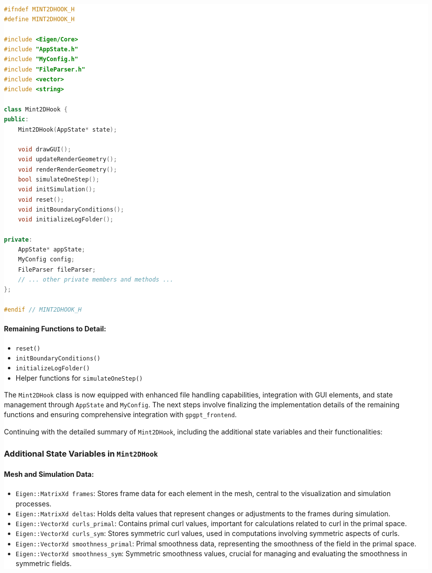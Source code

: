 ```cpp
#ifndef MINT2DHOOK_H
#define MINT2DHOOK_H

#include <Eigen/Core>
#include "AppState.h"
#include "MyConfig.h"
#include "FileParser.h"
#include <vector>
#include <string>

class Mint2DHook {
public:
    Mint2DHook(AppState* state);

    void drawGUI();
    void updateRenderGeometry();
    void renderRenderGeometry();
    bool simulateOneStep();
    void initSimulation();
    void reset();
    void initBoundaryConditions();
    void initializeLogFolder();

private:
    AppState* appState;
    MyConfig config;
    FileParser fileParser;
    // ... other private members and methods ...
};

#endif // MINT2DHOOK_H
```

#### Remaining Functions to Detail:
- `reset()`
- `initBoundaryConditions()`
- `initializeLogFolder()`
- Helper functions for `simulateOneStep()`

The `Mint2DHook` class is now equipped with enhanced file handling capabilities, integration with GUI elements, and state management through `AppState` and `MyConfig`. The next steps involve finalizing the implementation details of the remaining functions and ensuring comprehensive integration with `gpgpt_frontend`.


Continuing with the detailed summary of `Mint2DHook`, including the additional state variables and their functionalities:

### Additional State Variables in `Mint2DHook`

#### Mesh and Simulation Data:
- `Eigen::MatrixXd frames`: Stores frame data for each element in the mesh, central to the visualization and simulation processes.
- `Eigen::MatrixXd deltas`: Holds delta values that represent changes or adjustments to the frames during simulation.
- `Eigen::VectorXd curls_primal`: Contains primal curl values, important for calculations related to curl in the primal space.
- `Eigen::VectorXd curls_sym`: Stores symmetric curl values, used in computations involving symmetric aspects of curls.
- `Eigen::VectorXd smoothness_primal`: Primal smoothness data, representing the smoothness of the field in the primal space.
- `Eigen::VectorXd smoothness_sym`: Symmetric smoothness values, crucial for managing and evaluating the smoothness in symmetric fields.